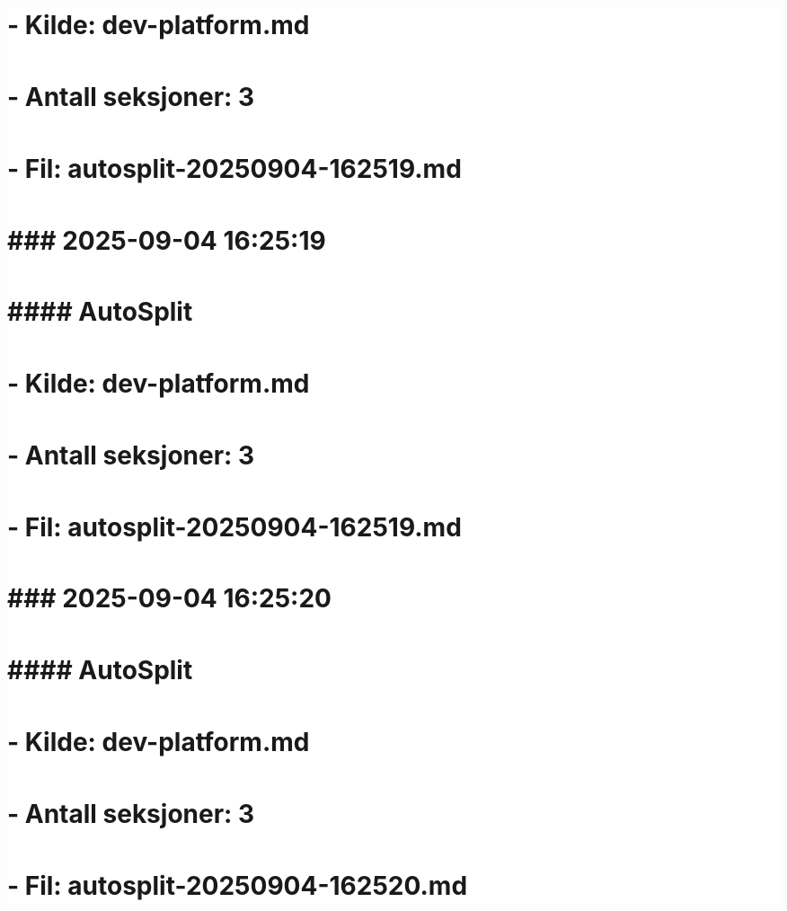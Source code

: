# \- Kilde: dev-platform.md

# \- Antall seksjoner: 3

# \- Fil: autosplit-20250904-162519.md

#

#

#

#

# \### 2025-09-04 16:25:19

# \#### AutoSplit

# \- Kilde: dev-platform.md

# \- Antall seksjoner: 3

# \- Fil: autosplit-20250904-162519.md

#

#

#

#

# \### 2025-09-04 16:25:20

# \#### AutoSplit

# \- Kilde: dev-platform.md

# \- Antall seksjoner: 3

# \- Fil: autosplit-20250904-162520.md
